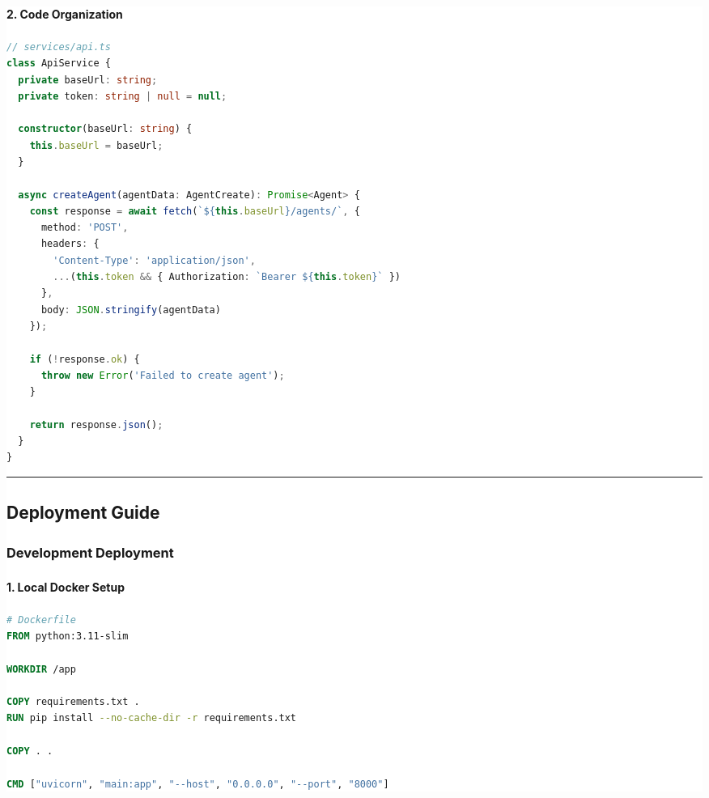 #### 2. Code Organization
```typescript
// services/api.ts
class ApiService {
  private baseUrl: string;
  private token: string | null = null;

  constructor(baseUrl: string) {
    this.baseUrl = baseUrl;
  }

  async createAgent(agentData: AgentCreate): Promise<Agent> {
    const response = await fetch(`${this.baseUrl}/agents/`, {
      method: 'POST',
      headers: {
        'Content-Type': 'application/json',
        ...(this.token && { Authorization: `Bearer ${this.token}` })
      },
      body: JSON.stringify(agentData)
    });

    if (!response.ok) {
      throw new Error('Failed to create agent');
    }

    return response.json();
  }
}
```

---

## Deployment Guide

### Development Deployment

#### 1. Local Docker Setup
```dockerfile
# Dockerfile
FROM python:3.11-slim

WORKDIR /app

COPY requirements.txt .
RUN pip install --no-cache-dir -r requirements.txt

COPY . .

CMD ["uvicorn", "main:app", "--host", "0.0.0.0", "--port", "8000"]
```
